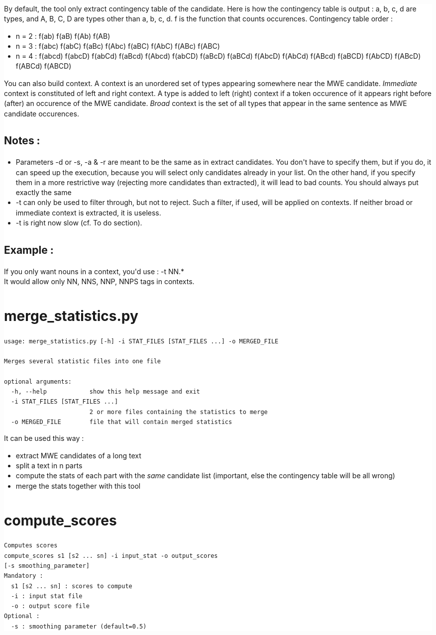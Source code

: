 By default, the tool only extract contingency table of the candidate. Here is how the contingency table is output :
a, b, c, d are types, and A, B, C, D are types other than a, b, c, d.
f is the function that counts occurences.
Contingency table order :
* n = 2 : f(ab) f(aB) f(Ab) f(AB)
* n = 3 : f(abc) f(abC) f(aBc) f(Abc) f(aBC) f(AbC) f(ABc) f(ABC)
* n = 4 : f(abcd) f(abcD) f(abCd) f(aBcd) f(Abcd) f(abCD) f(aBcD) f(aBCd) f(AbcD) f(AbCd) f(ABcd) f(aBCD) f(AbCD) f(ABcD) f(ABCd) f(ABCD)

You can also build context. A context is an unordered set of types appearing somewhere near the MWE candidate. *Immediate* context is constituted of left and right context. A type is added to left (right) context if a token occurence of it appears right before (after) an occurence of the MWE candidate. *Broad* context is the set of all types that appear in the same sentence as MWE candidate occurences.  

Notes :
-------
* Parameters -d or -s, -a & -r are meant to be the same as in extract candidates. You don't have to specify them, but if you do, it can speed up the execution, because you will select only candidates already in your list. On the other hand, if you specify them in a more restrictive way (rejecting more candidates than extracted), it will lead to bad counts. You should always put exactly the same
* -t can only be used to filter through, but not to reject. Such a filter, if used, will be applied on contexts. If neither broad or immediate context is extracted, it is useless.
* -t is right now slow (cf. To do section). 

Example :
---------
If you only want nouns in a context, you'd use : -t NN.*  
It would allow only NN, NNS, NNP, NNPS tags in contexts.

merge_statistics.py
===================
	usage: merge_statistics.py [-h] -i STAT_FILES [STAT_FILES ...] -o MERGED_FILE
	
	Merges several statistic files into one file
	
	optional arguments:
	  -h, --help            show this help message and exit
	  -i STAT_FILES [STAT_FILES ...]
	                        2 or more files containing the statistics to merge
	  -o MERGED_FILE        file that will contain merged statistics

It can be used this way :

* extract MWE candidates of a long text
* split a text in n parts
* compute the stats of each part with the *same* candidate list (important, else the contingency table will be all wrong)
* merge the stats together with this tool

compute_scores
==============
	Computes scores
	compute_scores s1 [s2 ... sn] -i input_stat -o output_scores 
	[-s smoothing_parameter]
	Mandatory : 
	  s1 [s2 ... sn] : scores to compute
	  -i : input stat file
	  -o : output score file
	Optional : 
	  -s : smoothing parameter (default=0.5)
